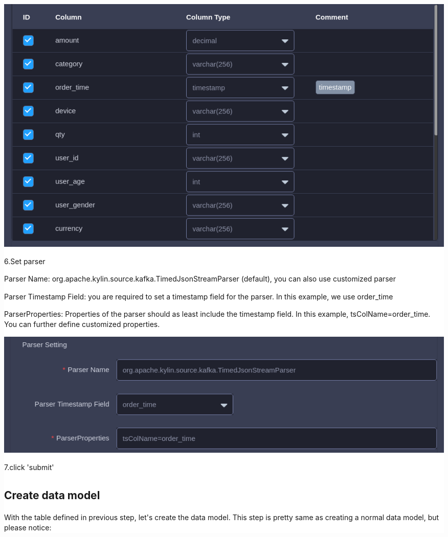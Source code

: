    ![](images/e.png)

6.Set parser

Parser Name: org.apache.kylin.source.kafka.TimedJsonStreamParser (default), you can also use customized parser

Parser Timestamp Field: you are required to set a timestamp field for the parser. In this example, we use order_time

ParserProperties: Properties of the parser should as least include the timestamp field. In this example, tsColName=order_time. You can further define customized properties.

![](images/f.png)

7.click 'submit'

## Create data model
With the table defined in previous step, let's create the data model. This step is pretty same as creating a normal data model, but please notice:
